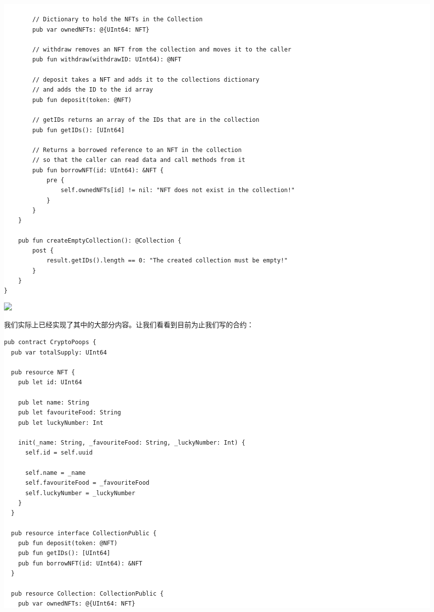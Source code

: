 ```cadence

        // Dictionary to hold the NFTs in the Collection
        pub var ownedNFTs: @{UInt64: NFT}

        // withdraw removes an NFT from the collection and moves it to the caller
        pub fun withdraw(withdrawID: UInt64): @NFT

        // deposit takes a NFT and adds it to the collections dictionary
        // and adds the ID to the id array
        pub fun deposit(token: @NFT)

        // getIDs returns an array of the IDs that are in the collection
        pub fun getIDs(): [UInt64]

        // Returns a borrowed reference to an NFT in the collection
        // so that the caller can read data and call methods from it
        pub fun borrowNFT(id: UInt64): &NFT {
            pre {
                self.ownedNFTs[id] != nil: "NFT does not exist in the collection!"
            }
        }
    }

    pub fun createEmptyCollection(): @Collection {
        post {
            result.getIDs().length == 0: "The created collection must be empty!"
        }
    }
}
```

<img src="../images/homealone.jpg" />

我们实际上已经实现了其中的大部分内容。让我们看看到目前为止我们写的合约：

```cadence
pub contract CryptoPoops {
  pub var totalSupply: UInt64

  pub resource NFT {
    pub let id: UInt64

    pub let name: String
    pub let favouriteFood: String
    pub let luckyNumber: Int

    init(_name: String, _favouriteFood: String, _luckyNumber: Int) {
      self.id = self.uuid

      self.name = _name
      self.favouriteFood = _favouriteFood
      self.luckyNumber = _luckyNumber
    }
  }

  pub resource interface CollectionPublic {
    pub fun deposit(token: @NFT)
    pub fun getIDs(): [UInt64]
    pub fun borrowNFT(id: UInt64): &NFT
  }

  pub resource Collection: CollectionPublic {
    pub var ownedNFTs: @{UInt64: NFT}

```
